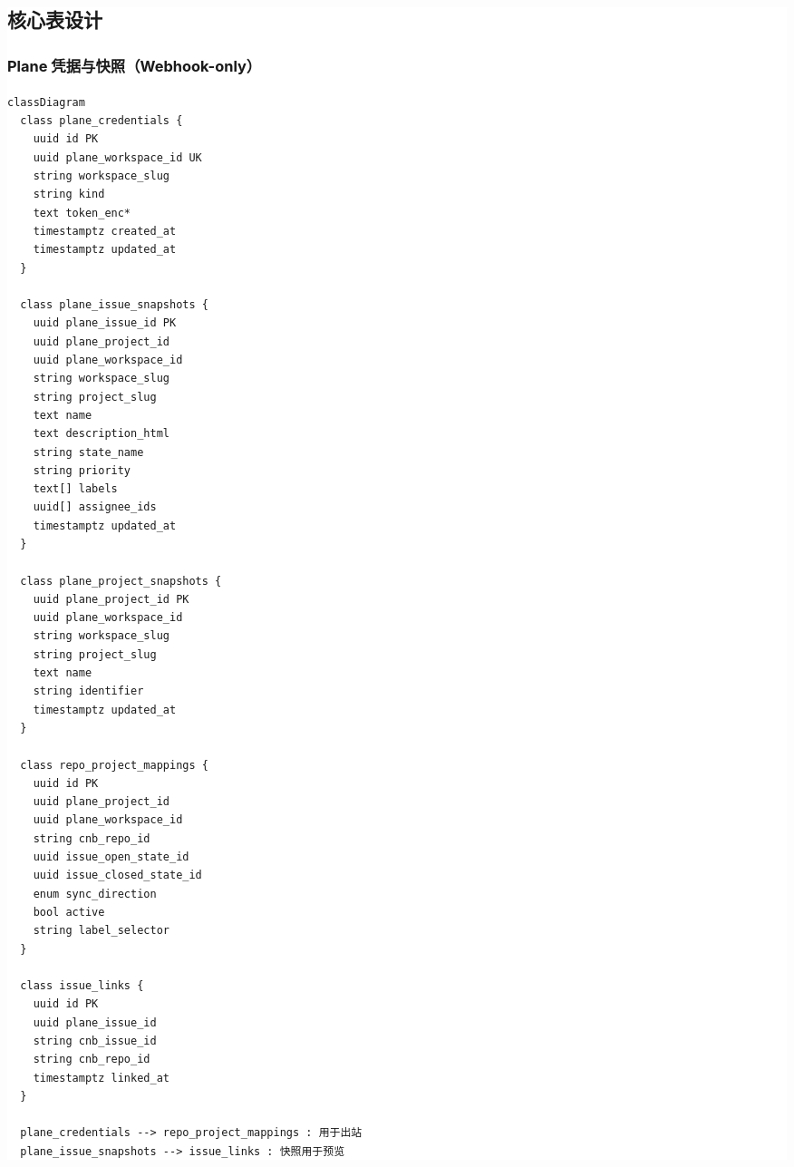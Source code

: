 ## 核心表设计

### Plane 凭据与快照（Webhook-only）

```mermaid
classDiagram
  class plane_credentials {
    uuid id PK
    uuid plane_workspace_id UK
    string workspace_slug
    string kind
    text token_enc*
    timestamptz created_at
    timestamptz updated_at
  }
  
  class plane_issue_snapshots {
    uuid plane_issue_id PK
    uuid plane_project_id
    uuid plane_workspace_id
    string workspace_slug
    string project_slug
    text name
    text description_html
    string state_name
    string priority
    text[] labels
    uuid[] assignee_ids
    timestamptz updated_at
  }
  
  class plane_project_snapshots {
    uuid plane_project_id PK
    uuid plane_workspace_id
    string workspace_slug
    string project_slug
    text name
    string identifier
    timestamptz updated_at
  }
  
  class repo_project_mappings {
    uuid id PK
    uuid plane_project_id
    uuid plane_workspace_id
    string cnb_repo_id
    uuid issue_open_state_id
    uuid issue_closed_state_id
    enum sync_direction
    bool active
    string label_selector
  }
  
  class issue_links {
    uuid id PK
    uuid plane_issue_id
    string cnb_issue_id
    string cnb_repo_id
    timestamptz linked_at
  }
  
  plane_credentials --> repo_project_mappings : 用于出站
  plane_issue_snapshots --> issue_links : 快照用于预览
```